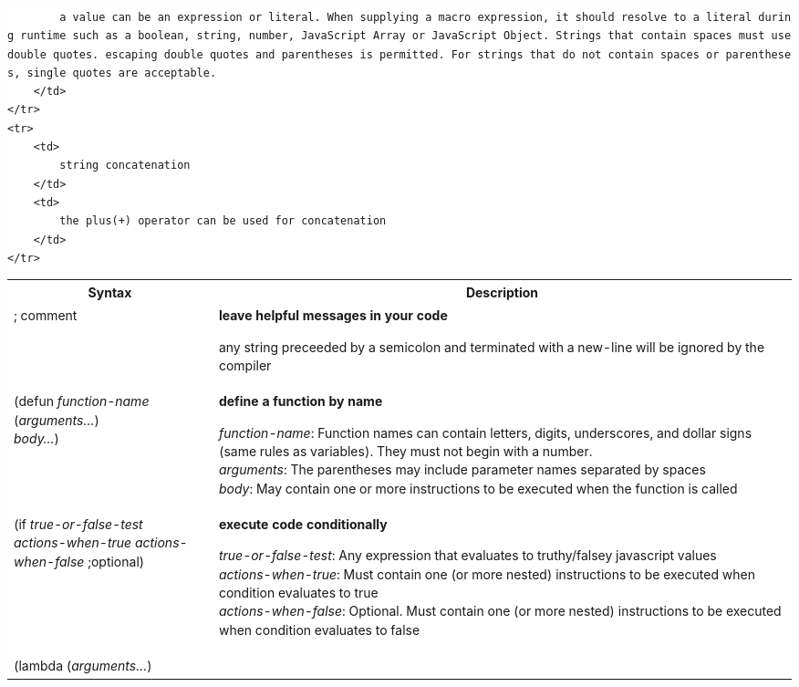             a value can be an expression or literal. When supplying a macro expression, it should resolve to a literal during runtime such as a boolean, string, number, JavaScript Array or JavaScript Object. Strings that contain spaces must use double quotes. escaping double quotes and parentheses is permitted. For strings that do not contain spaces or parentheses, single quotes are acceptable.
        </td>
    </tr>
    <tr>
        <td>
            string concatenation
        </td>
        <td>
            the plus(+) operator can be used for concatenation
        </td>
    </tr>
</table>


<table class="data-table">
    <tr>
        <th>Syntax</th>
        <th>Description</th>
    </tr>
        <tr>
        <td>
            ; comment
        </td>
        <td>
            <b>leave helpful messages in your code</b>
            <p>any string preceeded by a semicolon and terminated with a new-line will be ignored by the compiler</p>
        </td>
    </tr>
    <tr>
        <td>
            (defun <i>function-name</i> (<i>arguments…</i>)<br />
              <i>body…</i>)
        </td>
        <td>
            <b>define a function by name</b>
            <p><i>function-name</i>: Function names can contain letters, digits, underscores, and dollar signs (same rules as variables). They must not begin with a number.<br /><i>arguments</i>: The parentheses may include parameter names separated by spaces
            <br /><i>body</i>: May contain one or more instructions to be executed when the function is called</p>
        </td>
    </tr>
        <tr>
        <td>
            (if <i>true-or-false-test</i><br />
              <i>actions-when-true</i>
              <i>actions-when-false</i> ;optional)
        </td>
        <td>
            <b>execute code conditionally</b>
            <p><i>true-or-false-test</i>: Any expression that evaluates to truthy/falsey javascript values
            <br /><i>actions-when-true</i>: Must contain one (or more nested) instructions to be executed when condition evaluates to true
            <br /><i>actions-when-false</i>: Optional. Must contain one (or more nested) instructions to be executed when condition evaluates to false</p>
        </td>
    </tr>
    <tr>
        <td>
            (lambda (<i>arguments…</i>)<br />